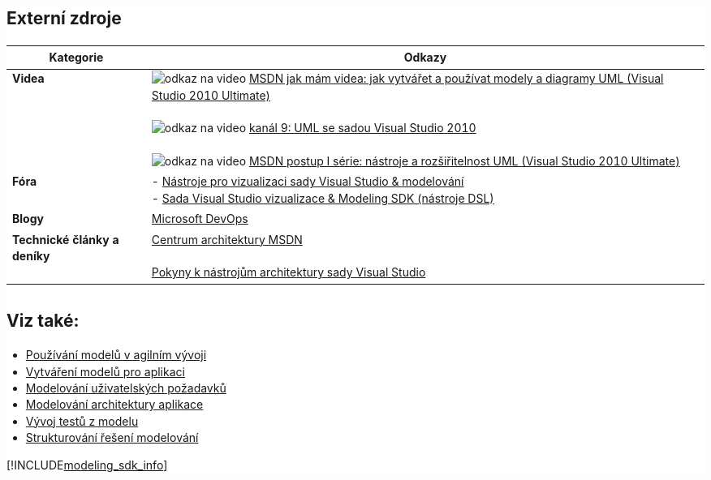 ## <a name="external-resources"></a>Externí zdroje

|**Kategorie**|**Odkazy**|
|-|-|
|**Videa**|![odkaz na video ](../data-tools/media/playvideo.gif) [MSDN jak mám videa: jak vytvářet a používat modely a diagramy UML (Visual Studio 2010 Ultimate)](/previous-versions/visualstudio/visual-studio-2010/dd831853(v=vs.100))<br /><br /> ![odkaz na video ](../data-tools/media/playvideo.gif) [kanál 9: UML se sadou Visual Studio 2010](https://channel9.msdn.com/blogs/clinted/uml-with-vs-2010-part-1-brainstorming-a-project)<br /><br /> ![odkaz na video ](../data-tools/media/playvideo.gif) [MSDN postup I série: nástroje a rozšiřitelnost UML (Visual Studio 2010 Ultimate)](/previous-versions/visualstudio/visual-studio-2010/dd831853(v=vs.100))|
|**Fóra**|- [Nástroje pro vizualizaci sady Visual Studio & modelování](https://social.msdn.microsoft.com/Forums/en-US/home?forum=vsarch)<br />- [Sada Visual Studio vizualizace & Modeling SDK (nástroje DSL)](https://social.msdn.microsoft.com/Forums/home?forum=dslvsarchx)|
|**Blogy**|[Microsoft DevOps](https://devblogs.microsoft.com/devops/)|
|**Technické články a deníky**|[Centrum architektury MSDN](/previous-versions/dn630665(v=msdn.10))<br /><br /> [Pokyny k nástrojům architektury sady Visual Studio](../modeling/visual-studio-architecture-tooling-guidance.md)|

## <a name="see-also"></a>Viz také:

- [Používání modelů v agilním vývoji](/previous-versions/ff398061(v=vs.140))
- [Vytváření modelů pro aplikaci](../modeling/create-models-for-your-app.md)
- [Modelování uživatelských požadavků](../modeling/model-user-requirements.md)
- [Modelování architektury aplikace](../modeling/model-your-app-s-architecture.md)
- [Vývoj testů z modelu](../modeling/develop-tests-from-a-model.md)
- [Strukturování řešení modelování](../modeling/structure-your-modeling-solution.md)

[!INCLUDE[modeling_sdk_info](includes/modeling_sdk_info.md)]